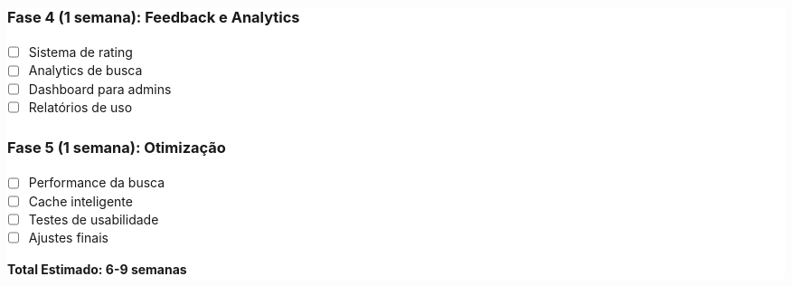 ### Fase 4 (1 semana): Feedback e Analytics
- [ ] Sistema de rating
- [ ] Analytics de busca
- [ ] Dashboard para admins
- [ ] Relatórios de uso

### Fase 5 (1 semana): Otimização
- [ ] Performance da busca
- [ ] Cache inteligente
- [ ] Testes de usabilidade
- [ ] Ajustes finais

**Total Estimado: 6-9 semanas**

